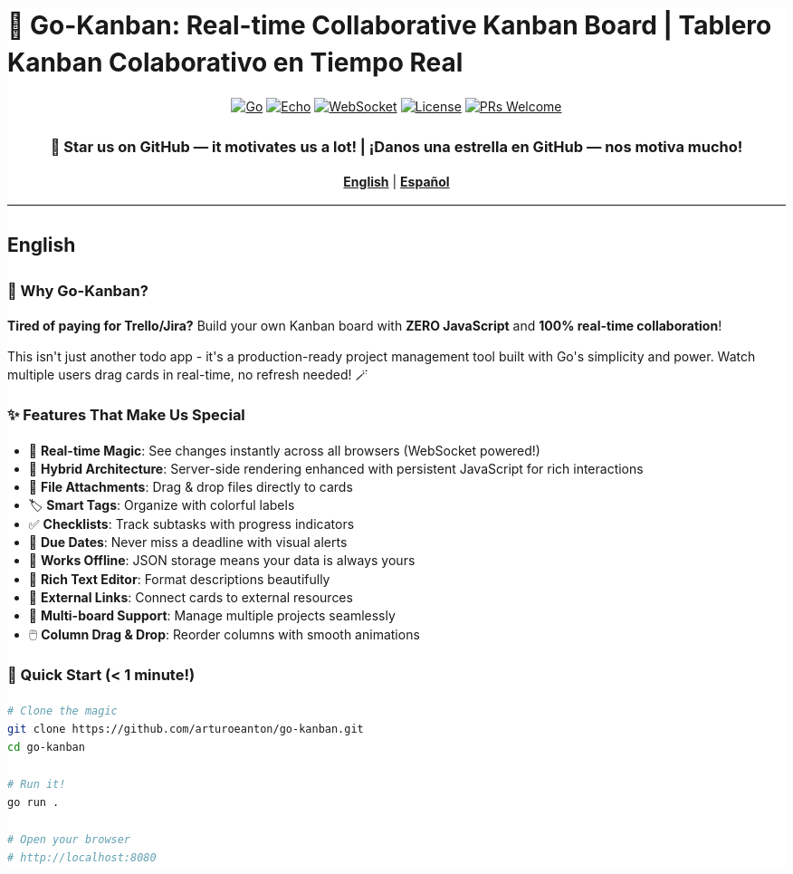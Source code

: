 # 🚀 Go-Kanban: Real-time Collaborative Kanban Board | Tablero Kanban Colaborativo en Tiempo Real

<div align="center">

[![Go](https://img.shields.io/badge/Go-1.19+-00ADD8?style=for-the-badge&logo=go)](https://golang.org)
[![Echo](https://img.shields.io/badge/Echo-v4-6B47ED?style=for-the-badge)](https://echo.labstack.com/)
[![WebSocket](https://img.shields.io/badge/WebSocket-Real--time-FF6B6B?style=for-the-badge)](https://github.com/gorilla/websocket)
[![License](https://img.shields.io/badge/License-MIT-yellow.svg?style=for-the-badge)](LICENSE)
[![PRs Welcome](https://img.shields.io/badge/PRs-welcome-brightgreen.svg?style=for-the-badge)](http://makeapullrequest.com)

### 🌟 Star us on GitHub — it motivates us a lot! | ¡Danos una estrella en GitHub — nos motiva mucho!

[**English**](#english) | [**Español**](#español)

</div>

---

## English

### 🎯 Why Go-Kanban?

**Tired of paying for Trello/Jira?** Build your own Kanban board with **ZERO JavaScript** and **100% real-time collaboration**! 

This isn't just another todo app - it's a production-ready project management tool built with Go's simplicity and power. Watch multiple users drag cards in real-time, no refresh needed! 🪄

### ✨ Features That Make Us Special

- 🔄 **Real-time Magic**: See changes instantly across all browsers (WebSocket powered!)
- 🎯 **Hybrid Architecture**: Server-side rendering enhanced with persistent JavaScript for rich interactions
- 📎 **File Attachments**: Drag & drop files directly to cards
- 🏷️ **Smart Tags**: Organize with colorful labels
- ✅ **Checklists**: Track subtasks with progress indicators
- 📅 **Due Dates**: Never miss a deadline with visual alerts
- 💾 **Works Offline**: JSON storage means your data is always yours
- 🎨 **Rich Text Editor**: Format descriptions beautifully
- 🔗 **External Links**: Connect cards to external resources
- 📱 **Multi-board Support**: Manage multiple projects seamlessly
- 🖱️ **Column Drag & Drop**: Reorder columns with smooth animations

### 🚀 Quick Start (< 1 minute!)

```bash
# Clone the magic
git clone https://github.com/arturoeanton/go-kanban.git
cd go-kanban

# Run it!
go run .

# Open your browser
# http://localhost:8080
```
